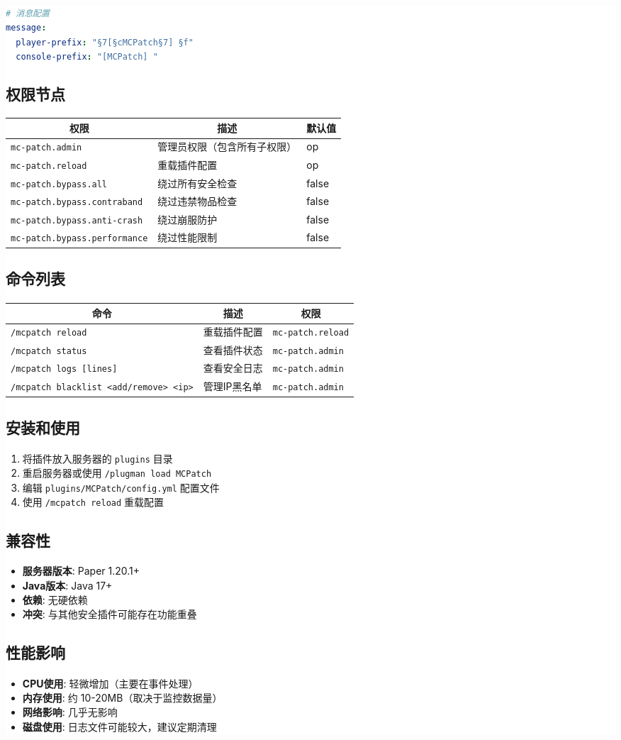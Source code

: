 ```yaml
# 消息配置
message:
  player-prefix: "§7[§cMCPatch§7] §f"
  console-prefix: "[MCPatch] "
```

## 权限节点

| 权限 | 描述 | 默认值 |
|------|------|--------|
| `mc-patch.admin` | 管理员权限（包含所有子权限） | op |
| `mc-patch.reload` | 重载插件配置 | op |
| `mc-patch.bypass.all` | 绕过所有安全检查 | false |
| `mc-patch.bypass.contraband` | 绕过违禁物品检查 | false |
| `mc-patch.bypass.anti-crash` | 绕过崩服防护 | false |
| `mc-patch.bypass.performance` | 绕过性能限制 | false |

## 命令列表

| 命令 | 描述 | 权限 |
|------|------|------|
| `/mcpatch reload` | 重载插件配置 | `mc-patch.reload` |
| `/mcpatch status` | 查看插件状态 | `mc-patch.admin` |
| `/mcpatch logs [lines]` | 查看安全日志 | `mc-patch.admin` |
| `/mcpatch blacklist <add/remove> <ip>` | 管理IP黑名单 | `mc-patch.admin` |

## 安装和使用

1. 将插件放入服务器的 `plugins` 目录
2. 重启服务器或使用 `/plugman load MCPatch`
3. 编辑 `plugins/MCPatch/config.yml` 配置文件
4. 使用 `/mcpatch reload` 重载配置

## 兼容性

- **服务器版本**: Paper 1.20.1+
- **Java版本**: Java 17+
- **依赖**: 无硬依赖
- **冲突**: 与其他安全插件可能存在功能重叠

## 性能影响

- **CPU使用**: 轻微增加（主要在事件处理）
- **内存使用**: 约 10-20MB（取决于监控数据量）
- **网络影响**: 几乎无影响
- **磁盘使用**: 日志文件可能较大，建议定期清理
